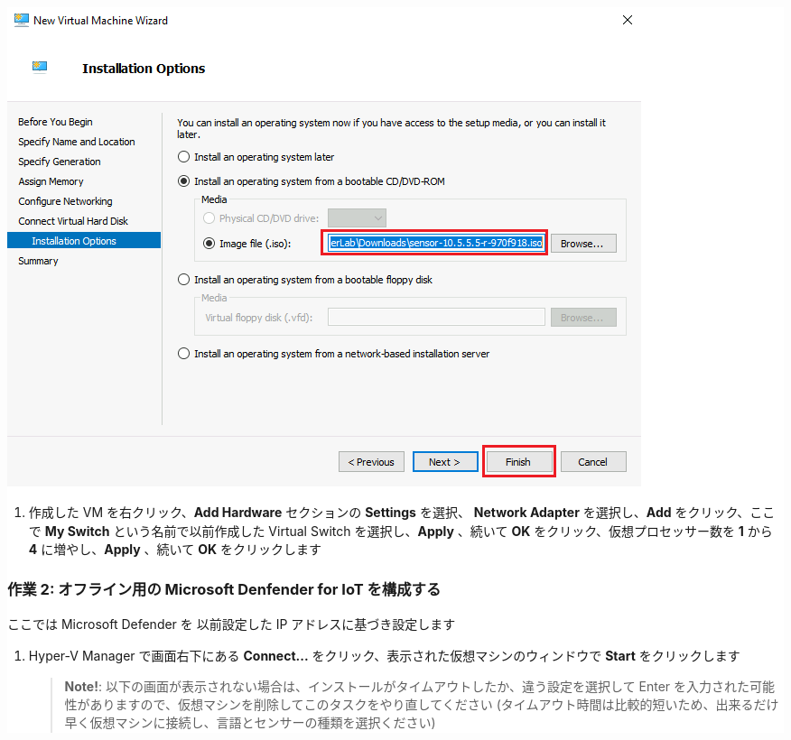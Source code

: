    ![Disk Size](./images/E2T1-select-os-image.png 'OS Image')

1. 作成した VM を右クリック、**Add Hardware** セクションの **Settings** を選択、 **Network Adapter** を選択し、**Add** をクリック、ここで **My Switch** という名前で以前作成した Virtual Switch を選択し、**Apply** 、続いて **OK** をクリック、仮想プロセッサー数を **1** から **4** に増やし、**Apply** 、続いて **OK** をクリックします


### 作業 2: オフライン用の Microsoft Denfender for IoT を構成する

ここでは Microsoft Defender を 以前設定した IP アドレスに基づき設定します  

1. Hyper-V Manager で画面右下にある **Connect...** をクリック、表示された仮想マシンのウィンドウで **Start** をクリックします

   > **Note!**: 以下の画面が表示されない場合は、インストールがタイムアウトしたか、違う設定を選択して Enter を入力された可能性がありますので、仮想マシンを削除してこのタスクをやり直してください (タイムアウト時間は比較的短いため、出来るだけ早く仮想マシンに接続し、言語とセンサーの種類を選択ください)
